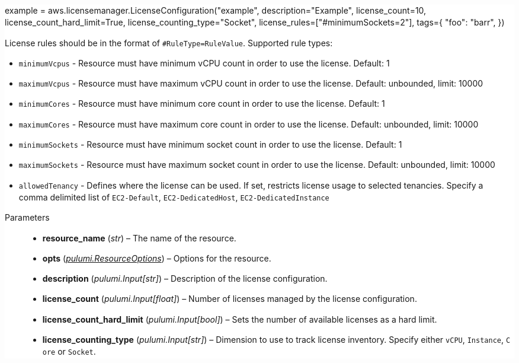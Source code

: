 <span class="n">example</span> <span class="o">=</span> <span class="n">aws</span><span class="o">.</span><span class="n">licensemanager</span><span class="o">.</span><span class="n">LicenseConfiguration</span><span class="p">(</span><span class="s2">&quot;example&quot;</span><span class="p">,</span>
    <span class="n">description</span><span class="o">=</span><span class="s2">&quot;Example&quot;</span><span class="p">,</span>
    <span class="n">license_count</span><span class="o">=</span><span class="mi">10</span><span class="p">,</span>
    <span class="n">license_count_hard_limit</span><span class="o">=</span><span class="kc">True</span><span class="p">,</span>
    <span class="n">license_counting_type</span><span class="o">=</span><span class="s2">&quot;Socket&quot;</span><span class="p">,</span>
    <span class="n">license_rules</span><span class="o">=</span><span class="p">[</span><span class="s2">&quot;#minimumSockets=2&quot;</span><span class="p">],</span>
    <span class="n">tags</span><span class="o">=</span><span class="p">{</span>
        <span class="s2">&quot;foo&quot;</span><span class="p">:</span> <span class="s2">&quot;barr&quot;</span><span class="p">,</span>
    <span class="p">})</span>
</pre></div>
</div>
<p>License rules should be in the format of <code class="docutils literal notranslate"><span class="pre">#RuleType=RuleValue</span></code>. Supported rule types:</p>
<ul class="simple">
<li><p><code class="docutils literal notranslate"><span class="pre">minimumVcpus</span></code> - Resource must have minimum vCPU count in order to use the license. Default: 1</p></li>
<li><p><code class="docutils literal notranslate"><span class="pre">maximumVcpus</span></code> - Resource must have maximum vCPU count in order to use the license. Default: unbounded, limit: 10000</p></li>
<li><p><code class="docutils literal notranslate"><span class="pre">minimumCores</span></code> - Resource must have minimum core count in order to use the license. Default: 1</p></li>
<li><p><code class="docutils literal notranslate"><span class="pre">maximumCores</span></code> - Resource must have maximum core count in order to use the license. Default: unbounded, limit: 10000</p></li>
<li><p><code class="docutils literal notranslate"><span class="pre">minimumSockets</span></code> - Resource must have minimum socket count in order to use the license. Default: 1</p></li>
<li><p><code class="docutils literal notranslate"><span class="pre">maximumSockets</span></code> - Resource must have maximum socket count in order to use the license. Default: unbounded, limit: 10000</p></li>
<li><p><code class="docutils literal notranslate"><span class="pre">allowedTenancy</span></code> - Defines where the license can be used. If set, restricts license usage to selected tenancies. Specify a comma delimited list of <code class="docutils literal notranslate"><span class="pre">EC2-Default</span></code>, <code class="docutils literal notranslate"><span class="pre">EC2-DedicatedHost</span></code>, <code class="docutils literal notranslate"><span class="pre">EC2-DedicatedInstance</span></code></p></li>
</ul>
<dl class="field-list simple">
<dt class="field-odd">Parameters</dt>
<dd class="field-odd"><ul class="simple">
<li><p><strong>resource_name</strong> (<em>str</em>) – The name of the resource.</p></li>
<li><p><strong>opts</strong> (<a class="reference internal" href="../../pulumi/#pulumi.ResourceOptions" title="pulumi.ResourceOptions"><em>pulumi.ResourceOptions</em></a>) – Options for the resource.</p></li>
<li><p><strong>description</strong> (<em>pulumi.Input</em><em>[</em><em>str</em><em>]</em>) – Description of the license configuration.</p></li>
<li><p><strong>license_count</strong> (<em>pulumi.Input</em><em>[</em><em>float</em><em>]</em>) – Number of licenses managed by the license configuration.</p></li>
<li><p><strong>license_count_hard_limit</strong> (<em>pulumi.Input</em><em>[</em><em>bool</em><em>]</em>) – Sets the number of available licenses as a hard limit.</p></li>
<li><p><strong>license_counting_type</strong> (<em>pulumi.Input</em><em>[</em><em>str</em><em>]</em>) – Dimension to use to track license inventory. Specify either <code class="docutils literal notranslate"><span class="pre">vCPU</span></code>, <code class="docutils literal notranslate"><span class="pre">Instance</span></code>, <code class="docutils literal notranslate"><span class="pre">Core</span></code> or <code class="docutils literal notranslate"><span class="pre">Socket</span></code>.</p></li>